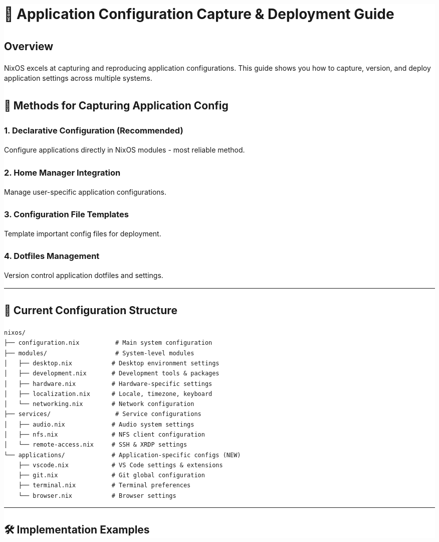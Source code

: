 # 🚀 Application Configuration Capture & Deployment Guide

## Overview
NixOS excels at capturing and reproducing application configurations. This guide shows you how to capture, version, and deploy application settings across multiple systems.

## 🎯 **Methods for Capturing Application Config**

### 1. **Declarative Configuration (Recommended)**
Configure applications directly in NixOS modules - most reliable method.

### 2. **Home Manager Integration**
Manage user-specific application configurations.

### 3. **Configuration File Templates**
Template important config files for deployment.

### 4. **Dotfiles Management**
Version control application dotfiles and settings.

---

## 📁 **Current Configuration Structure**

```
nixos/
├── configuration.nix          # Main system configuration
├── modules/                   # System-level modules
│   ├── desktop.nix           # Desktop environment settings
│   ├── development.nix       # Development tools & packages
│   ├── hardware.nix          # Hardware-specific settings
│   ├── localization.nix      # Locale, timezone, keyboard
│   └── networking.nix        # Network configuration
├── services/                  # Service configurations
│   ├── audio.nix             # Audio system settings
│   ├── nfs.nix               # NFS client configuration
│   └── remote-access.nix     # SSH & XRDP settings
└── applications/             # Application-specific configs (NEW)
    ├── vscode.nix            # VS Code settings & extensions
    ├── git.nix               # Git global configuration
    ├── terminal.nix          # Terminal preferences
    └── browser.nix           # Browser settings
```

---

## 🛠️ **Implementation Examples**
